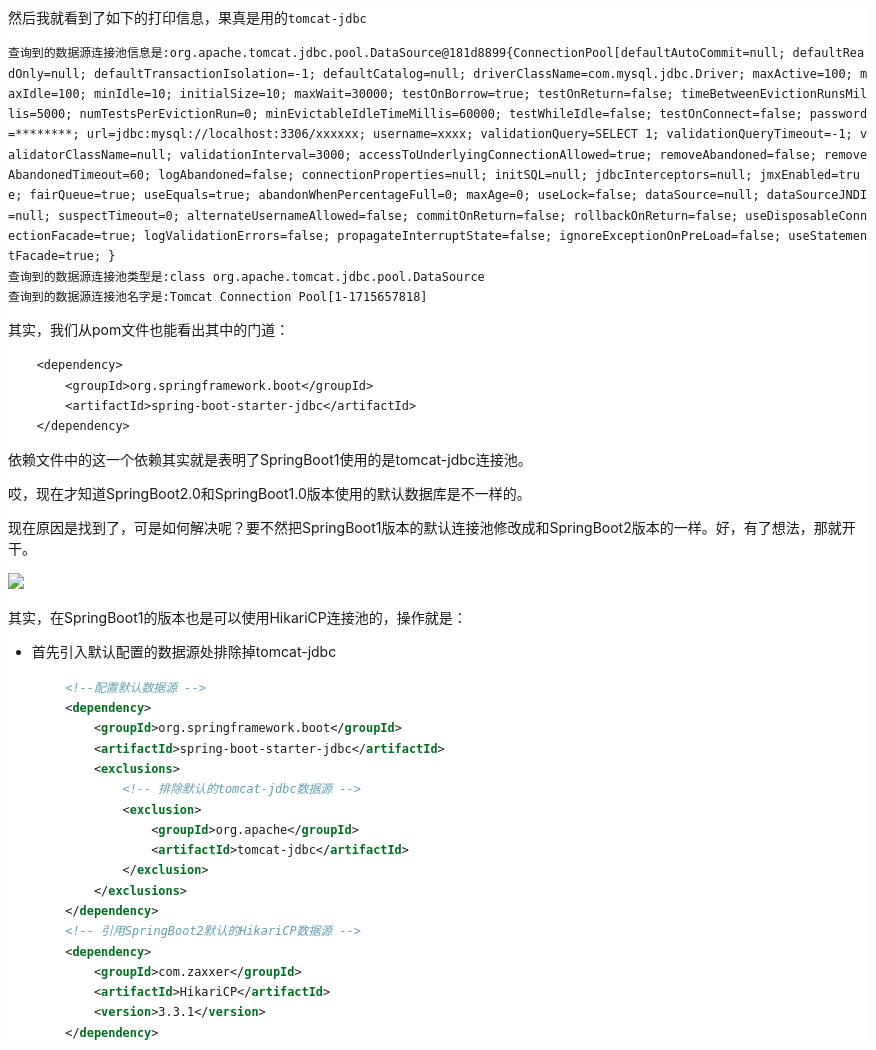 然后我就看到了如下的打印信息，果真是用的`tomcat-jdbc`
```
查询到的数据源连接池信息是:org.apache.tomcat.jdbc.pool.DataSource@181d8899{ConnectionPool[defaultAutoCommit=null; defaultReadOnly=null; defaultTransactionIsolation=-1; defaultCatalog=null; driverClassName=com.mysql.jdbc.Driver; maxActive=100; maxIdle=100; minIdle=10; initialSize=10; maxWait=30000; testOnBorrow=true; testOnReturn=false; timeBetweenEvictionRunsMillis=5000; numTestsPerEvictionRun=0; minEvictableIdleTimeMillis=60000; testWhileIdle=false; testOnConnect=false; password=********; url=jdbc:mysql://localhost:3306/xxxxxx; username=xxxx; validationQuery=SELECT 1; validationQueryTimeout=-1; validatorClassName=null; validationInterval=3000; accessToUnderlyingConnectionAllowed=true; removeAbandoned=false; removeAbandonedTimeout=60; logAbandoned=false; connectionProperties=null; initSQL=null; jdbcInterceptors=null; jmxEnabled=true; fairQueue=true; useEquals=true; abandonWhenPercentageFull=0; maxAge=0; useLock=false; dataSource=null; dataSourceJNDI=null; suspectTimeout=0; alternateUsernameAllowed=false; commitOnReturn=false; rollbackOnReturn=false; useDisposableConnectionFacade=true; logValidationErrors=false; propagateInterruptState=false; ignoreExceptionOnPreLoad=false; useStatementFacade=true; }
查询到的数据源连接池类型是:class org.apache.tomcat.jdbc.pool.DataSource
查询到的数据源连接池名字是:Tomcat Connection Pool[1-1715657818]
```
其实，我们从pom文件也能看出其中的门道：
```
    <dependency>
        <groupId>org.springframework.boot</groupId>
        <artifactId>spring-boot-starter-jdbc</artifactId>
    </dependency>
```
依赖文件中的这一个依赖其实就是表明了SpringBoot1使用的是tomcat-jdbc连接池。

哎，现在才知道SpringBoot2.0和SpringBoot1.0版本使用的默认数据库是不一样的。

现在原因是找到了，可是如何解决呢？要不然把SpringBoot1版本的默认连接池修改成和SpringBoot2版本的一样。好，有了想法，那就开干。

![](http://www.justdojava.com/assets/images/2019/java/image-mmzsblog/2020/01-01/2.jpg)

其实，在SpringBoot1的版本也是可以使用HikariCP连接池的，操作就是：
- 首先引入默认配置的数据源处排除掉tomcat-jdbc
```xml
        <!--配置默认数据源 -->
        <dependency>
            <groupId>org.springframework.boot</groupId>
            <artifactId>spring-boot-starter-jdbc</artifactId>
            <exclusions>
                <!-- 排除默认的tomcat-jdbc数据源 -->
                <exclusion>
                    <groupId>org.apache</groupId>
                    <artifactId>tomcat-jdbc</artifactId>
                </exclusion>
            </exclusions>
        </dependency>
        <!-- 引用SpringBoot2默认的HikariCP数据源 -->
        <dependency>
            <groupId>com.zaxxer</groupId>
            <artifactId>HikariCP</artifactId>
            <version>3.3.1</version>
        </dependency>
```
